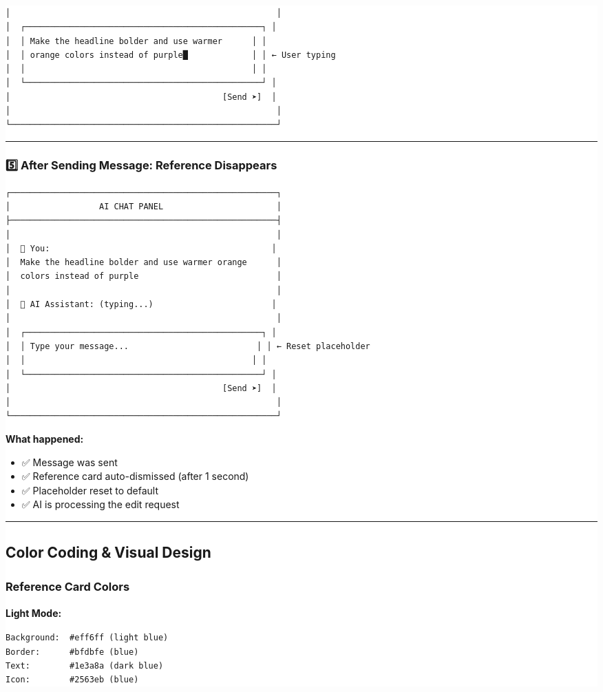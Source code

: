 ```
│                                                      │
│  ┌────────────────────────────────────────────────┐ │
│  │ Make the headline bolder and use warmer      │ │
│  │ orange colors instead of purple█             │ │ ← User typing
│  │                                              │ │
│  └────────────────────────────────────────────────┘ │
│                                           [Send ➤]  │
│                                                      │
└──────────────────────────────────────────────────────┘
```

---

### 5️⃣ After Sending Message: Reference Disappears

```
┌──────────────────────────────────────────────────────┐
│                  AI CHAT PANEL                       │
├──────────────────────────────────────────────────────┤
│                                                      │
│  👤 You:                                             │
│  Make the headline bolder and use warmer orange      │
│  colors instead of purple                            │
│                                                      │
│  🤖 AI Assistant: (typing...)                        │
│                                                      │
│  ┌────────────────────────────────────────────────┐ │
│  │ Type your message...                          │ │ ← Reset placeholder
│  │                                              │ │
│  └────────────────────────────────────────────────┘ │
│                                           [Send ➤]  │
│                                                      │
└──────────────────────────────────────────────────────┘
```

**What happened:**
- ✅ Message was sent
- ✅ Reference card auto-dismissed (after 1 second)
- ✅ Placeholder reset to default
- ✅ AI is processing the edit request

---

## Color Coding & Visual Design

### Reference Card Colors

**Light Mode:**
```
Background:  #eff6ff (light blue)
Border:      #bfdbfe (blue)
Text:        #1e3a8a (dark blue)
Icon:        #2563eb (blue)
```
